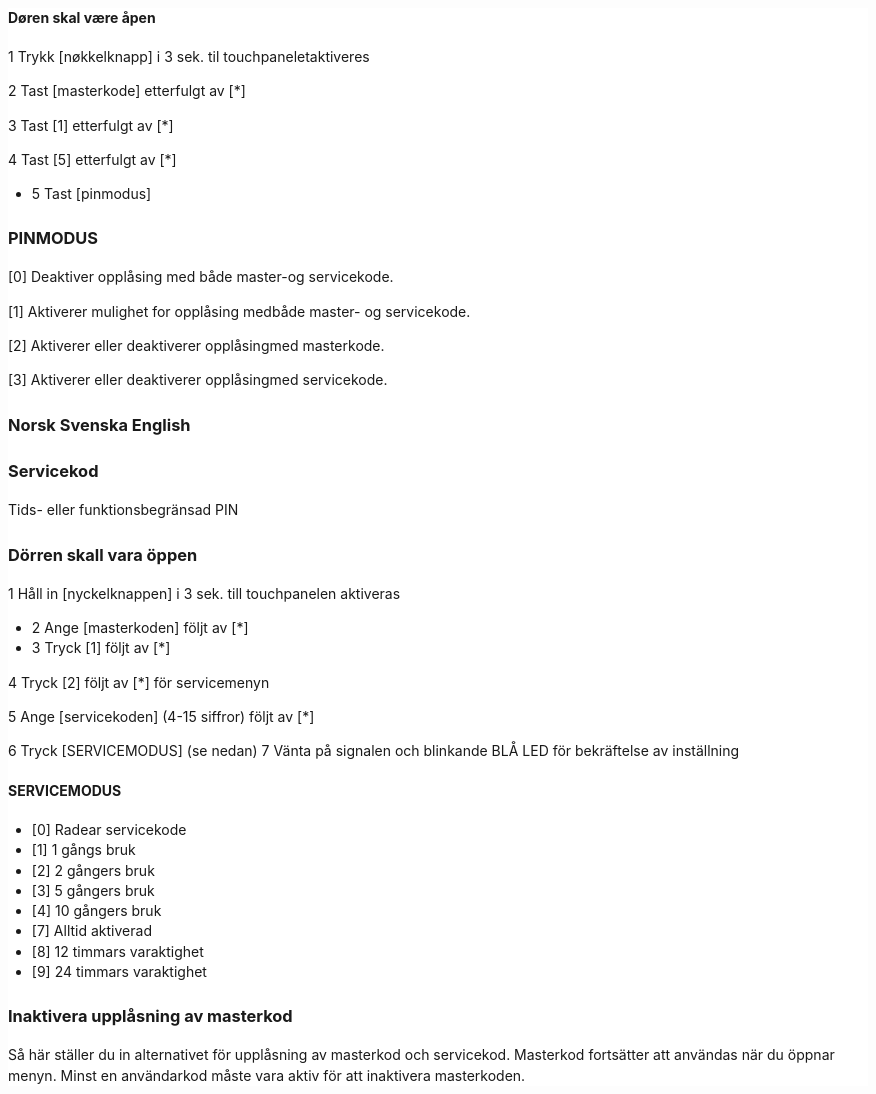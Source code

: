 #### Døren skal være åpen

1 Trykk [nøkkelknapp] i 3 sek. til touchpaneletaktiveres

2 Tast [masterkode] etterfulgt av [*]

3 Tast [1] etterfulgt av [*]

4 Tast [5] etterfulgt av [*]

- 5 Tast [pinmodus]
### PINMODUS

[0] Deaktiver opplåsing med både master-og servicekode.

[1] Aktiverer mulighet for opplåsing medbåde master- og servicekode.

[2] Aktiverer eller deaktiverer opplåsingmed masterkode.

[3] Aktiverer eller deaktiverer opplåsingmed servicekode.

### Norsk Svenska English

### Servicekod

Tids- eller funktionsbegränsad PIN

### Dörren skall vara öppen

1 Håll in [nyckelknappen] i 3 sek. till touchpanelen aktiveras

- 2 Ange [masterkoden] följt av [*]
- 3 Tryck [1] följt av [*]

4 Tryck [2] följt av [*] för servicemenyn

5 Ange [servicekoden] (4-15 siffror) följt av [*]

6 Tryck [SERVICEMODUS] (se nedan) 7 Vänta på signalen och blinkande BLÅ LED för bekräftelse av inställning

#### SERVICEMODUS

- [0] Radear servicekode
- [1] 1 gångs bruk
- [2] 2 gångers bruk
- [3] 5 gångers bruk
- [4] 10 gångers bruk
- [7] Alltid aktiverad
- [8] 12 timmars varaktighet
- [9] 24 timmars varaktighet

### Inaktivera upplåsning av masterkod

Så här ställer du in alternativet för upplåsning av masterkod och servicekod. Masterkod fortsätter att användas när du öppnar menyn. Minst en användarkod måste vara aktiv för att inaktivera masterkoden.
